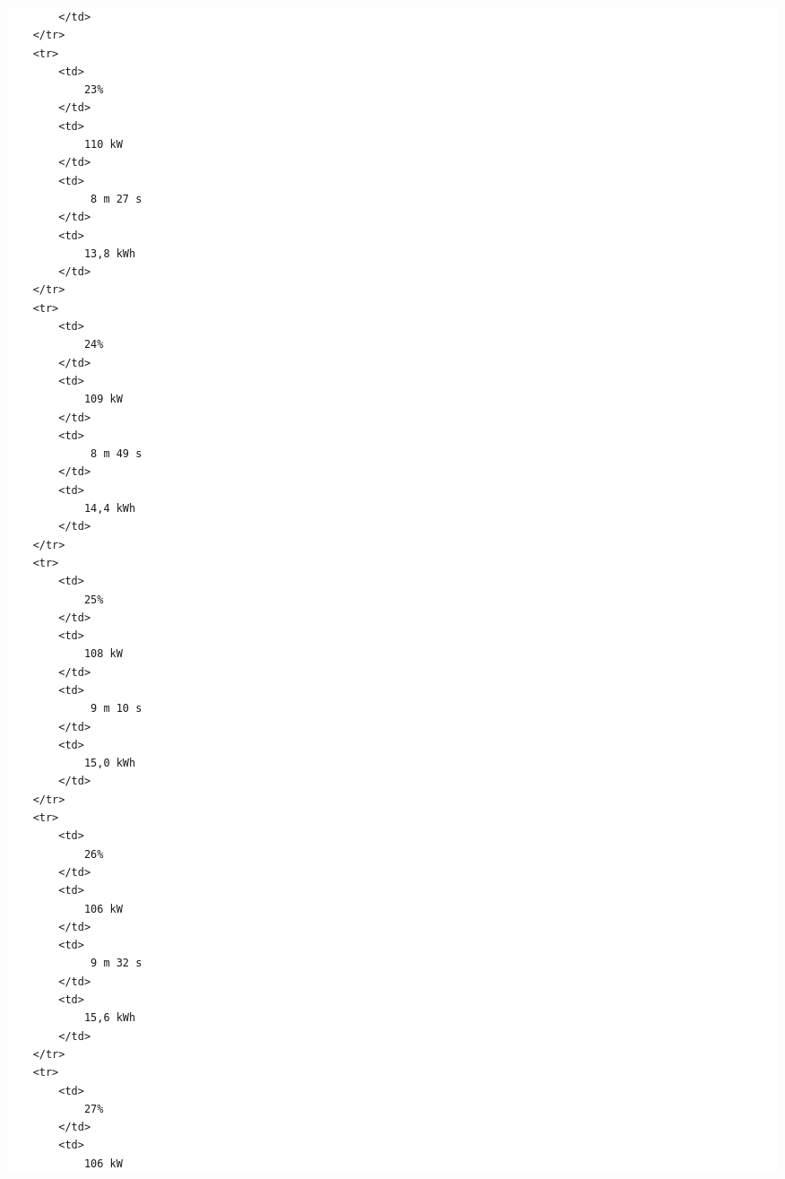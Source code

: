 			</td>
		</tr>
		<tr>
			<td>
				23%
			</td>
			<td>
				110 kW
			</td>
			<td>
				 8 m 27 s
			</td>
			<td>
				13,8 kWh
			</td>
		</tr>
		<tr>
			<td>
				24%
			</td>
			<td>
				109 kW
			</td>
			<td>
				 8 m 49 s
			</td>
			<td>
				14,4 kWh
			</td>
		</tr>
		<tr>
			<td>
				25%
			</td>
			<td>
				108 kW
			</td>
			<td>
				 9 m 10 s
			</td>
			<td>
				15,0 kWh
			</td>
		</tr>
		<tr>
			<td>
				26%
			</td>
			<td>
				106 kW
			</td>
			<td>
				 9 m 32 s
			</td>
			<td>
				15,6 kWh
			</td>
		</tr>
		<tr>
			<td>
				27%
			</td>
			<td>
				106 kW